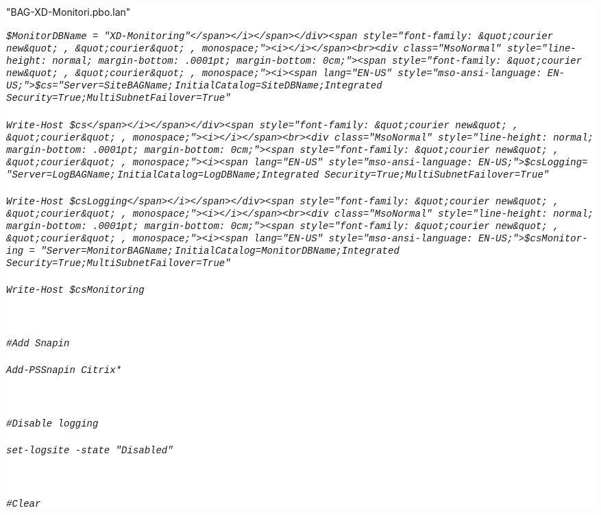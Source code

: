 "BAG-XD-Monitori.pbo.lan"</span></i></span></div><span style="font-family: &quot;courier new&quot; , &quot;courier&quot; , monospace;"><i></i></span><br><div class="MsoNormal" style="line-height: normal; margin-bottom: .0001pt; margin-bottom: 0cm;"><span style="font-family: &quot;courier new&quot; , &quot;courier&quot; , monospace;"><i><span lang="EN-US" style="mso-ansi-language: EN-US;">$MonitorDBName = "XD-Monitoring"</span></i></span></div><span style="font-family: &quot;courier new&quot; , &quot;courier&quot; , monospace;"><i></i></span><br><div class="MsoNormal" style="line-height: normal; margin-bottom: .0001pt; margin-bottom: 0cm;"><span style="font-family: &quot;courier new&quot; , &quot;courier&quot; , monospace;"><i><span lang="EN-US" style="mso-ansi-language: EN-US;">$cs="Server=$SiteBAGName;Initial Catalog=$SiteDBName;Integrated Security=True;MultiSubnetFailover=True"</span></i></span></div><span style="font-family: &quot;courier new&quot; , &quot;courier&quot; , monospace;"><i></i></span><br><div class="MsoNormal" style="line-height: normal; margin-bottom: .0001pt; margin-bottom: 0cm;"><span style="font-family: &quot;courier new&quot; , &quot;courier&quot; , monospace;"><i><span lang="EN-US" style="mso-ansi-language: EN-US;">Write-Host $cs</span></i></span></div><span style="font-family: &quot;courier new&quot; , &quot;courier&quot; , monospace;"><i></i></span><br><div class="MsoNormal" style="line-height: normal; margin-bottom: .0001pt; margin-bottom: 0cm;"><span style="font-family: &quot;courier new&quot; , &quot;courier&quot; , monospace;"><i><span lang="EN-US" style="mso-ansi-language: EN-US;">$csLogging= "Server=$LogBAGName;Initial Catalog=$LogDBName;Integrated Security=True;MultiSubnetFailover=True"</span></i></span></div><span style="font-family: &quot;courier new&quot; , &quot;courier&quot; , monospace;"><i></i></span><br><div class="MsoNormal" style="line-height: normal; margin-bottom: .0001pt; margin-bottom: 0cm;"><span style="font-family: &quot;courier new&quot; , &quot;courier&quot; , monospace;"><i><span lang="EN-US" style="mso-ansi-language: EN-US;">Write-Host $csLogging</span></i></span></div><span style="font-family: &quot;courier new&quot; , &quot;courier&quot; , monospace;"><i></i></span><br><div class="MsoNormal" style="line-height: normal; margin-bottom: .0001pt; margin-bottom: 0cm;"><span style="font-family: &quot;courier new&quot; , &quot;courier&quot; , monospace;"><i><span lang="EN-US" style="mso-ansi-language: EN-US;">$csMonitoring = "Server=$MonitorBAGName;Initial Catalog=$MonitorDBName;Integrated Security=True;MultiSubnetFailover=True"</span></i></span></div><span style="font-family: &quot;courier new&quot; , &quot;courier&quot; , monospace;"><i></i></span><br><div class="MsoNormal" style="line-height: normal; margin-bottom: .0001pt; margin-bottom: 0cm;"><span style="font-family: &quot;courier new&quot; , &quot;courier&quot; , monospace;"><i><span lang="EN-US" style="mso-ansi-language: EN-US;">Write-Host $csMonitoring</span></i></span></div><span style="font-family: &quot;courier new&quot; , &quot;courier&quot; , monospace;"><i></i></span><br><div class="MsoNormal" style="line-height: normal; margin-bottom: .0001pt; margin-bottom: 0cm;"><br></div><span style="font-family: &quot;courier new&quot; , &quot;courier&quot; , monospace;"><i></i></span><br><div class="MsoNormal" style="line-height: normal; margin-bottom: .0001pt; margin-bottom: 0cm;"><span style="font-family: &quot;courier new&quot; , &quot;courier&quot; , monospace;"><i><span lang="EN-US" style="mso-ansi-language: EN-US;">#Add Snapin</span></i></span></div><span style="font-family: &quot;courier new&quot; , &quot;courier&quot; , monospace;"><i></i></span><br><div class="MsoNormal" style="line-height: normal; margin-bottom: .0001pt; margin-bottom: 0cm;"><span style="font-family: &quot;courier new&quot; , &quot;courier&quot; , monospace;"><i><span lang="EN-US" style="mso-ansi-language: EN-US;">Add-PSSnapin Citrix*</span></i></span></div><span style="font-family: &quot;courier new&quot; , &quot;courier&quot; , monospace;"><i></i></span><br><div class="MsoNormal" style="line-height: normal; margin-bottom: .0001pt; margin-bottom: 0cm;"><br></div><span style="font-family: &quot;courier new&quot; , &quot;courier&quot; , monospace;"><i></i></span><br><div class="MsoNormal" style="line-height: normal; margin-bottom: .0001pt; margin-bottom: 0cm;"><span style="font-family: &quot;courier new&quot; , &quot;courier&quot; , monospace;"><i><span lang="EN-US" style="mso-ansi-language: EN-US;">#Disable logging</span></i></span></div><span style="font-family: &quot;courier new&quot; , &quot;courier&quot; , monospace;"><i></i></span><br><div class="MsoNormal" style="line-height: normal; margin-bottom: .0001pt; margin-bottom: 0cm;"><span style="font-family: &quot;courier new&quot; , &quot;courier&quot; , monospace;"><i><span lang="EN-US" style="mso-ansi-language: EN-US;">set-logsite -state "Disabled"</span></i></span></div><span style="font-family: &quot;courier new&quot; , &quot;courier&quot; , monospace;"><i></i></span><br><div class="MsoNormal" style="line-height: normal; margin-bottom: .0001pt; margin-bottom: 0cm;"><br></div><span style="font-family: &quot;courier new&quot; , &quot;courier&quot; , monospace;"><i></i></span><br><div class="MsoNormal" style="line-height: normal; margin-bottom: .0001pt; margin-bottom: 0cm;"><span style="font-family: &quot;courier new&quot; , &quot;courier&quot; , monospace;"><i><span lang="EN-US" style="mso-ansi-language: EN-US;">#Clear